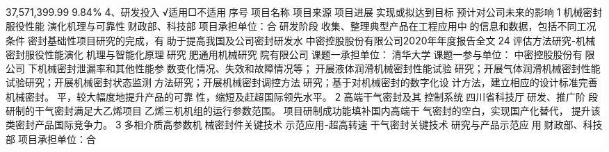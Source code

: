 37,571,399.99
9.84%
4、研发投入
√适用□不适用
序号
项目名称
项目来源
项目进展
实现或拟达到目标
预计对公司未来的影响
1
机械密封服役性能
演化机理与可靠性
财政部、科技部
项目承担单位：合
研发阶段
收集、整理典型产品在工程应用中
的信息和数据，包括不同工况条件
密封基础性项目研究的完成，有
助于提高我国及公司密封研发水
中密控股股份有限公司2020年年度报告全文
24
评估方法研究-机械
密封服役性能演化
机理与智能化原理
研究
肥通用机械研究
院有限公司
课题一承担单位：
清华大学
课题一参与单位：
中密控股股份有
限公司
下机械密封泄漏率和其他性能参
数变化情况、失效和故障情况等；
开展液体润滑机械密封性能试验
研究；开展气体润滑机械密封性能
试验研究；开展机械密封状态监测
方法研究；开展机械密封调控方法
研究；基于对机械密封的数字化设
计方法，建立相应的设计标准完善
机械密封。
平，较大幅度地提升产品的可靠
性，缩短及赶超国际领先水平。
2
高端干气密封及其
控制系统
四川省科技厅
研发、推广阶
段
研制的干气密封满足大乙烯项目
乙烯三机机组的运行参数范围。
项目研制成功能填补国内高端干
气密封的空白，实现国产化替代，
提升该类密封产品国际竞争力。
3
多相介质高参数机
械密封件关键技术
示范应用-超高转速
干气密封关键技术
研究与产品示范应
用
财政部、科技部
项目承担单位：合